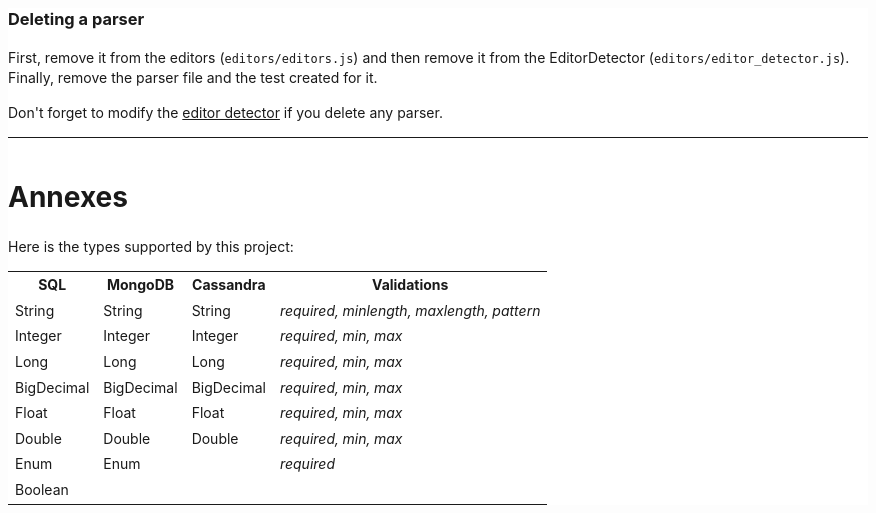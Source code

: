 ### Deleting a parser

First, remove it from the editors (`editors/editors.js`) and then remove it from the EditorDetector (`editors/editor_detector.js`). Finally, remove the parser file and the test created for it.

Don't forget to modify the [editor detector](https://github.com/jhipster/jhipster-uml/blob/master/lib/editors/editor_detector.js#L38) if you delete any parser.

***

<h1 id="annexes">Annexes</h1>

Here is the types supported by this project:

<table class="table table-striped table-responsive">
  <tr>
    <th>SQL</th>
    <th>MongoDB</th>
    <th>Cassandra</th>
    <th>Validations</th>
  </tr>
  <tr>
    <td>String</td>
    <td>String</td>
    <td>String</td>
    <td><dfn>required, minlength, maxlength, pattern</dfn></td>
  </tr>
  <tr>
    <td>Integer</td>
    <td>Integer</td>
    <td>Integer</td>
    <td><dfn>required, min, max</dfn></td>
  </tr>
  <tr>
    <td>Long</td>
    <td>Long</td>
    <td>Long</td>
    <td><dfn>required, min, max</dfn></td>
  </tr>
  <tr>
    <td>BigDecimal</td>
    <td>BigDecimal</td>
    <td>BigDecimal</td>
    <td><dfn>required, min, max</dfn></td>
  </tr>
  <tr>
    <td>Float</td>
    <td>Float</td>
    <td>Float</td>
    <td><dfn>required, min, max</dfn></td>
  </tr>
  <tr>
    <td>Double</td>
    <td>Double</td>
    <td>Double</td>
    <td><dfn>required, min, max</dfn></td>
  </tr>
  <tr>
    <td>Enum</td>
    <td>Enum</td>
    <td></td>
    <td><dfn>required</dfn></td>
  </tr>
  <tr>
    <td>Boolean</td>